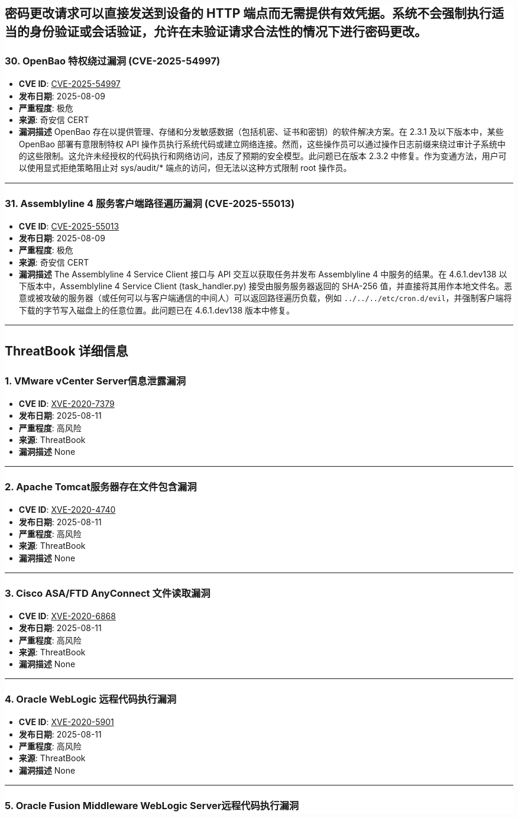 密码更改请求可以直接发送到设备的 HTTP 端点而无需提供有效凭据。系统不会强制执行适当的身份验证或会话验证，允许在未验证请求合法性的情况下进行密码更改。
---
### 30. OpenBao 特权绕过漏洞 (CVE-2025-54997)
- **CVE ID**: [CVE-2025-54997](https://cve.mitre.org/cgi-bin/cvename.cgi?name=CVE-2025-54997)
- **发布日期**: 2025-08-09
- **严重程度**: 极危
- **来源**: 奇安信 CERT
- **漏洞描述**
OpenBao 存在以提供管理、存储和分发敏感数据（包括机密、证书和密钥）的软件解决方案。在 2.3.1 及以下版本中，某些 OpenBao 部署有意限制特权 API 操作员执行系统代码或建立网络连接。然而，这些操作员可以通过操作日志前缀来绕过审计子系统中的这些限制。这允许未经授权的代码执行和网络访问，违反了预期的安全模型。此问题已在版本 2.3.2 中修复。作为变通方法，用户可以使用显式拒绝策略阻止对 sys/audit/* 端点的访问，但无法以这种方式限制 root 操作员。
---
### 31. Assemblyline 4 服务客户端路径遍历漏洞 (CVE-2025-55013)
- **CVE ID**: [CVE-2025-55013](https://cve.mitre.org/cgi-bin/cvename.cgi?name=CVE-2025-55013)
- **发布日期**: 2025-08-09
- **严重程度**: 极危
- **来源**: 奇安信 CERT
- **漏洞描述**
The Assemblyline 4 Service Client 接口与 API 交互以获取任务并发布 Assemblyline 4 中服务的结果。在 4.6.1.dev138 以下版本中，Assemblyline 4 Service Client (task_handler.py) 接受由服务服务器返回的 SHA-256 值，并直接将其用作本地文件名。恶意或被攻破的服务器（或任何可以与客户端通信的中间人）可以返回路径遍历负载，例如 `../../../etc/cron.d/evil`，并强制客户端将下载的字节写入磁盘上的任意位置。此问题已在 4.6.1.dev138 版本中修复。
---
## ThreatBook 详细信息

### 1. VMware vCenter Server信息泄露漏洞
- **CVE ID**: [XVE-2020-7379](https://cve.mitre.org/cgi-bin/cvename.cgi?name=XVE-2020-7379)
- **发布日期**: 2025-08-11
- **严重程度**: 高风险
- **来源**: ThreatBook
- **漏洞描述**
None
---
### 2. Apache Tomcat服务器存在文件包含漏洞
- **CVE ID**: [XVE-2020-4740](https://cve.mitre.org/cgi-bin/cvename.cgi?name=XVE-2020-4740)
- **发布日期**: 2025-08-11
- **严重程度**: 高风险
- **来源**: ThreatBook
- **漏洞描述**
None
---
### 3. Cisco ASA/FTD AnyConnect 文件读取漏洞
- **CVE ID**: [XVE-2020-6868](https://cve.mitre.org/cgi-bin/cvename.cgi?name=XVE-2020-6868)
- **发布日期**: 2025-08-11
- **严重程度**: 高风险
- **来源**: ThreatBook
- **漏洞描述**
None
---
### 4. Oracle WebLogic 远程代码执行漏洞
- **CVE ID**: [XVE-2020-5901](https://cve.mitre.org/cgi-bin/cvename.cgi?name=XVE-2020-5901)
- **发布日期**: 2025-08-11
- **严重程度**: 高风险
- **来源**: ThreatBook
- **漏洞描述**
None
---
### 5. Oracle Fusion Middleware WebLogic Server远程代码执行漏洞